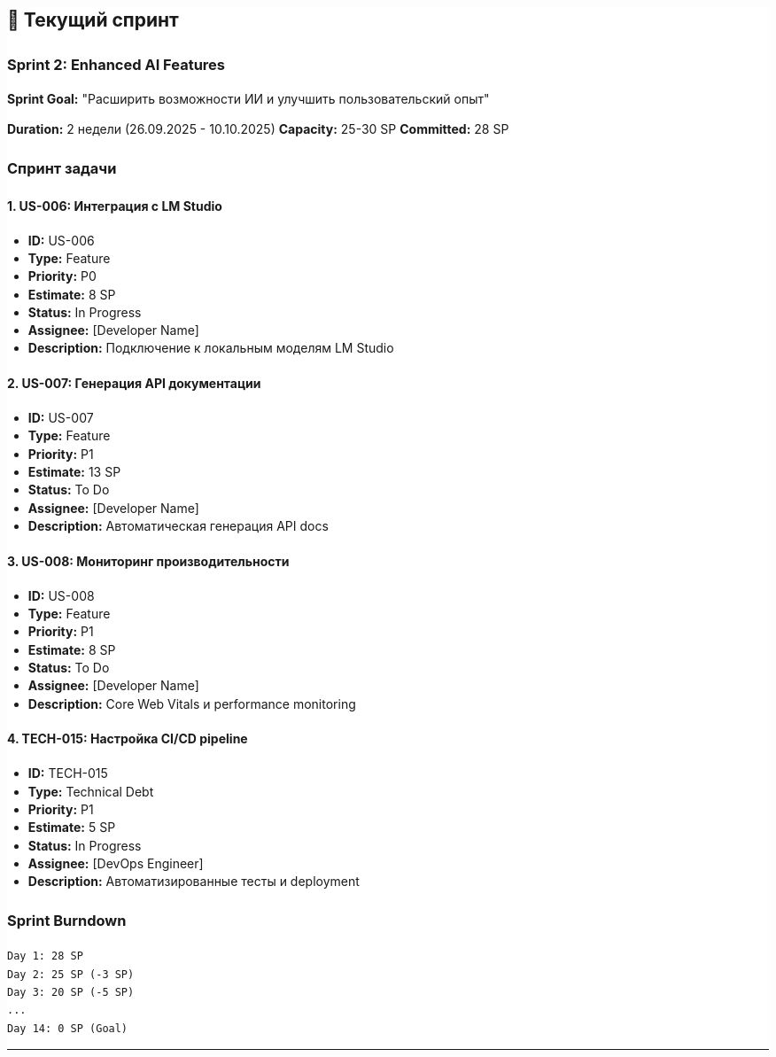 
## 🚀 Текущий спринт

### Sprint 2: Enhanced AI Features
**Sprint Goal:** "Расширить возможности ИИ и улучшить пользовательский опыт"

**Duration:** 2 недели (26.09.2025 - 10.10.2025)
**Capacity:** 25-30 SP
**Committed:** 28 SP

### Спринт задачи

#### 1. US-006: Интеграция с LM Studio
- **ID:** US-006
- **Type:** Feature
- **Priority:** P0
- **Estimate:** 8 SP
- **Status:** In Progress
- **Assignee:** [Developer Name]
- **Description:** Подключение к локальным моделям LM Studio

#### 2. US-007: Генерация API документации
- **ID:** US-007
- **Type:** Feature
- **Priority:** P1
- **Estimate:** 13 SP
- **Status:** To Do
- **Assignee:** [Developer Name]
- **Description:** Автоматическая генерация API docs

#### 3. US-008: Мониторинг производительности
- **ID:** US-008
- **Type:** Feature
- **Priority:** P1
- **Estimate:** 8 SP
- **Status:** To Do
- **Assignee:** [Developer Name]
- **Description:** Core Web Vitals и performance monitoring

#### 4. TECH-015: Настройка CI/CD pipeline
- **ID:** TECH-015
- **Type:** Technical Debt
- **Priority:** P1
- **Estimate:** 5 SP
- **Status:** In Progress
- **Assignee:** [DevOps Engineer]
- **Description:** Автоматизированные тесты и deployment

### Sprint Burndown
```
Day 1: 28 SP
Day 2: 25 SP (-3 SP)
Day 3: 20 SP (-5 SP)
...
Day 14: 0 SP (Goal)
```

---